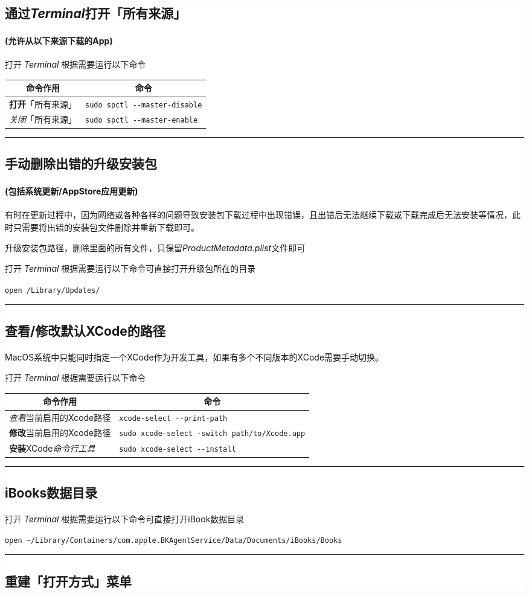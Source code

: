 
## 通过*Terminal*打开「所有来源」
#### (允许从以下来源下载的App)

打开 *Terminal* 根据需要运行以下命令

命令作用|命令
----|----
**打开**「所有来源」|`sudo spctl --master-disable`
*关闭*「所有来源」|`sudo spctl --master-enable`

---

## 手动删除出错的升级安装包
#### (包括系统更新/AppStore应用更新)

有时在更新过程中，因为网络或各种各样的问题导致安装包下载过程中出现错误，且出错后无法继续下载或下载完成后无法安装等情况，此时只需要将出错的安装包文件删除并重新下载即可。

升级安装包路径，删除里面的所有文件，只保留*ProductMetadata.plist*文件即可

打开 *Terminal* 根据需要运行以下命令可直接打开升级包所在的目录

```shell
open /Library/Updates/
```

---

## 查看/修改默认XCode的路径

MacOS系统中只能同时指定一个XCode作为开发工具，如果有多个不同版本的XCode需要手动切换。

打开 *Terminal* 根据需要运行以下命令

命令作用|命令
----|----
*查看*当前启用的Xcode路径|`xcode-select --print-path`
**修改**当前启用的Xcode路径|`sudo xcode-select -switch path/to/Xcode.app`
**安装**XCode*命令行工具*|`sudo xcode-select --install`

---

## iBooks数据目录

打开 *Terminal* 根据需要运行以下命令可直接打开iBook数据目录

```shell
open ~/Library/Containers/com.apple.BKAgentService/Data/Documents/iBooks/Books
```

---

## 重建「打开方式」菜单
